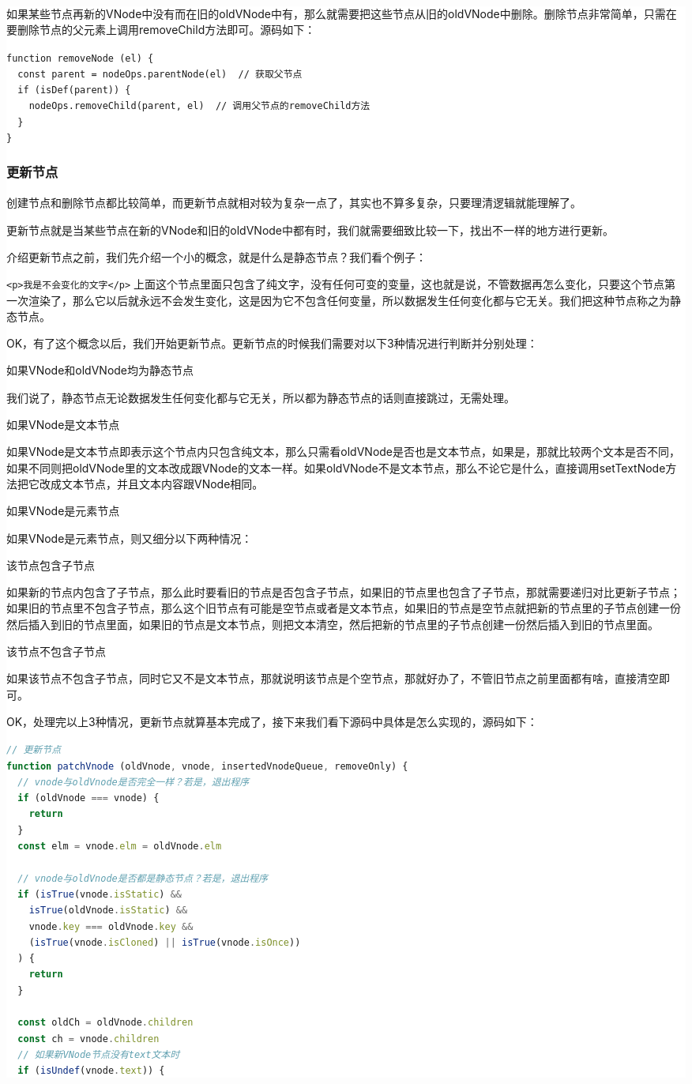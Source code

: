 如果某些节点再新的VNode中没有而在旧的oldVNode中有，那么就需要把这些节点从旧的oldVNode中删除。删除节点非常简单，只需在要删除节点的父元素上调用removeChild方法即可。源码如下：

``` javascriot
function removeNode (el) {
  const parent = nodeOps.parentNode(el)  // 获取父节点
  if (isDef(parent)) {
    nodeOps.removeChild(parent, el)  // 调用父节点的removeChild方法
  }
}
```

### 更新节点

创建节点和删除节点都比较简单，而更新节点就相对较为复杂一点了，其实也不算多复杂，只要理清逻辑就能理解了。

更新节点就是当某些节点在新的VNode和旧的oldVNode中都有时，我们就需要细致比较一下，找出不一样的地方进行更新。

介绍更新节点之前，我们先介绍一个小的概念，就是什么是静态节点？我们看个例子：

`<p>我是不会变化的文字</p>`
上面这个节点里面只包含了纯文字，没有任何可变的变量，这也就是说，不管数据再怎么变化，只要这个节点第一次渲染了，那么它以后就永远不会发生变化，这是因为它不包含任何变量，所以数据发生任何变化都与它无关。我们把这种节点称之为静态节点。

OK，有了这个概念以后，我们开始更新节点。更新节点的时候我们需要对以下3种情况进行判断并分别处理：

如果VNode和oldVNode均为静态节点

我们说了，静态节点无论数据发生任何变化都与它无关，所以都为静态节点的话则直接跳过，无需处理。

如果VNode是文本节点

如果VNode是文本节点即表示这个节点内只包含纯文本，那么只需看oldVNode是否也是文本节点，如果是，那就比较两个文本是否不同，如果不同则把oldVNode里的文本改成跟VNode的文本一样。如果oldVNode不是文本节点，那么不论它是什么，直接调用setTextNode方法把它改成文本节点，并且文本内容跟VNode相同。

如果VNode是元素节点

如果VNode是元素节点，则又细分以下两种情况：

该节点包含子节点

如果新的节点内包含了子节点，那么此时要看旧的节点是否包含子节点，如果旧的节点里也包含了子节点，那就需要递归对比更新子节点；如果旧的节点里不包含子节点，那么这个旧节点有可能是空节点或者是文本节点，如果旧的节点是空节点就把新的节点里的子节点创建一份然后插入到旧的节点里面，如果旧的节点是文本节点，则把文本清空，然后把新的节点里的子节点创建一份然后插入到旧的节点里面。

该节点不包含子节点

如果该节点不包含子节点，同时它又不是文本节点，那就说明该节点是个空节点，那就好办了，不管旧节点之前里面都有啥，直接清空即可。

OK，处理完以上3种情况，更新节点就算基本完成了，接下来我们看下源码中具体是怎么实现的，源码如下：

``` javascript
// 更新节点
function patchVnode (oldVnode, vnode, insertedVnodeQueue, removeOnly) {
  // vnode与oldVnode是否完全一样？若是，退出程序
  if (oldVnode === vnode) {
    return
  }
  const elm = vnode.elm = oldVnode.elm

  // vnode与oldVnode是否都是静态节点？若是，退出程序
  if (isTrue(vnode.isStatic) &&
    isTrue(oldVnode.isStatic) &&
    vnode.key === oldVnode.key &&
    (isTrue(vnode.isCloned) || isTrue(vnode.isOnce))
  ) {
    return
  }

  const oldCh = oldVnode.children
  const ch = vnode.children
  // 如果新VNode节点没有text文本时
  if (isUndef(vnode.text)) {
```